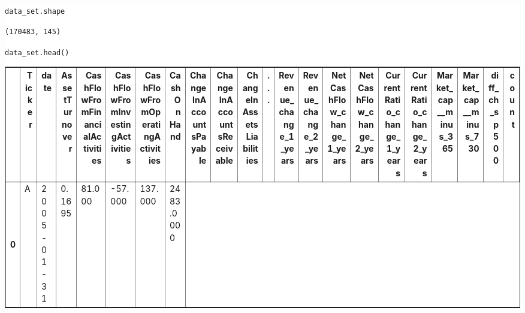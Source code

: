 
```python
data_set.shape
```




    (170483, 145)




```python
data_set.head()
```




<div>
<style scoped>
    .dataframe tbody tr th:only-of-type {
        vertical-align: middle;
    }

    .dataframe tbody tr th {
        vertical-align: top;
    }

    .dataframe thead th {
        text-align: right;
    }
</style>
<table border="1" class="dataframe">
  <thead>
    <tr style="text-align: right;">
      <th></th>
      <th>Ticker</th>
      <th>date</th>
      <th>AssetTurnover</th>
      <th>CashFlowFromFinancialActivities</th>
      <th>CashFlowFromInvestingActivities</th>
      <th>CashFlowFromOperatingActivities</th>
      <th>CashOnHand</th>
      <th>ChangeInAccountsPayable</th>
      <th>ChangeInAccountsReceivable</th>
      <th>ChangeInAssetsLiabilities</th>
      <th>...</th>
      <th>Revenue_change_1_years</th>
      <th>Revenue_change_2_years</th>
      <th>NetCashFlow_change_1_years</th>
      <th>NetCashFlow_change_2_years</th>
      <th>CurrentRatio_change_1_years</th>
      <th>CurrentRatio_change_2_years</th>
      <th>Market_cap__minus_365</th>
      <th>Market_cap__minus_730</th>
      <th>diff_ch_sp500</th>
      <th>count</th>
    </tr>
  </thead>
  <tbody>
    <tr>
      <th>0</th>
      <td>A</td>
      <td>2005-01-31</td>
      <td>0.1695</td>
      <td>81.000</td>
      <td>-57.000</td>
      <td>137.000</td>
      <td>2483.0000</td>
